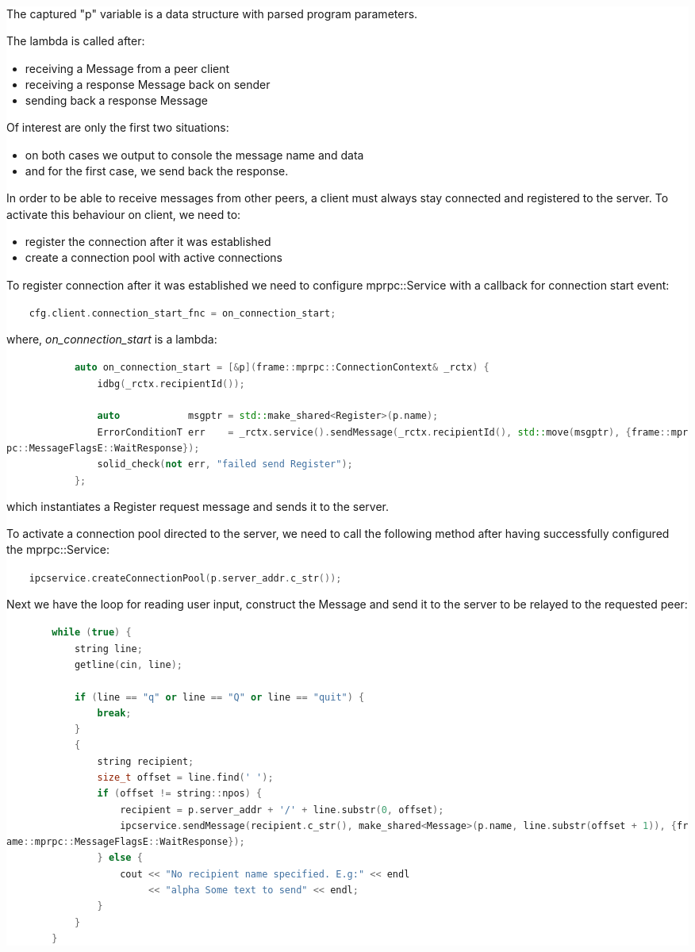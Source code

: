 The captured "p" variable is a data structure with parsed program parameters.

The lambda is called after:
 * receiving a Message from a peer client
 * receiving a response Message back on sender
 * sending back a response Message

Of interest are only the first two situations:
 * on both cases we output to console the message name and data
 * and for the first case, we send back the response.

In order to be able to receive messages from other peers, a client must always stay connected and registered to the server. To activate this behaviour on client, we need to:
 * register the connection after it was established
 * create a connection pool with active connections

To register connection after it was established we need to configure mprpc::Service with a callback for connection start event:

```C++
    cfg.client.connection_start_fnc = on_connection_start;
```
where, _on_connection_start_ is a lambda:

```C++
            auto on_connection_start = [&p](frame::mprpc::ConnectionContext& _rctx) {
                idbg(_rctx.recipientId());

                auto            msgptr = std::make_shared<Register>(p.name);
                ErrorConditionT err    = _rctx.service().sendMessage(_rctx.recipientId(), std::move(msgptr), {frame::mprpc::MessageFlagsE::WaitResponse});
                solid_check(not err, "failed send Register");
            };
```
which instantiates a Register request message and sends it to the server.

To activate a connection pool directed to the server, we need to call the following method after having successfully configured the mprpc::Service:

```C++
    ipcservice.createConnectionPool(p.server_addr.c_str());
```

Next we have the loop for reading user input, construct the Message and send it to the server to be relayed to the requested peer:

```C++
        while (true) {
            string line;
            getline(cin, line);

            if (line == "q" or line == "Q" or line == "quit") {
                break;
            }
            {
                string recipient;
                size_t offset = line.find(' ');
                if (offset != string::npos) {
                    recipient = p.server_addr + '/' + line.substr(0, offset);
                    ipcservice.sendMessage(recipient.c_str(), make_shared<Message>(p.name, line.substr(offset + 1)), {frame::mprpc::MessageFlagsE::WaitResponse});
                } else {
                    cout << "No recipient name specified. E.g:" << endl
                         << "alpha Some text to send" << endl;
                }
            }
        }
```
